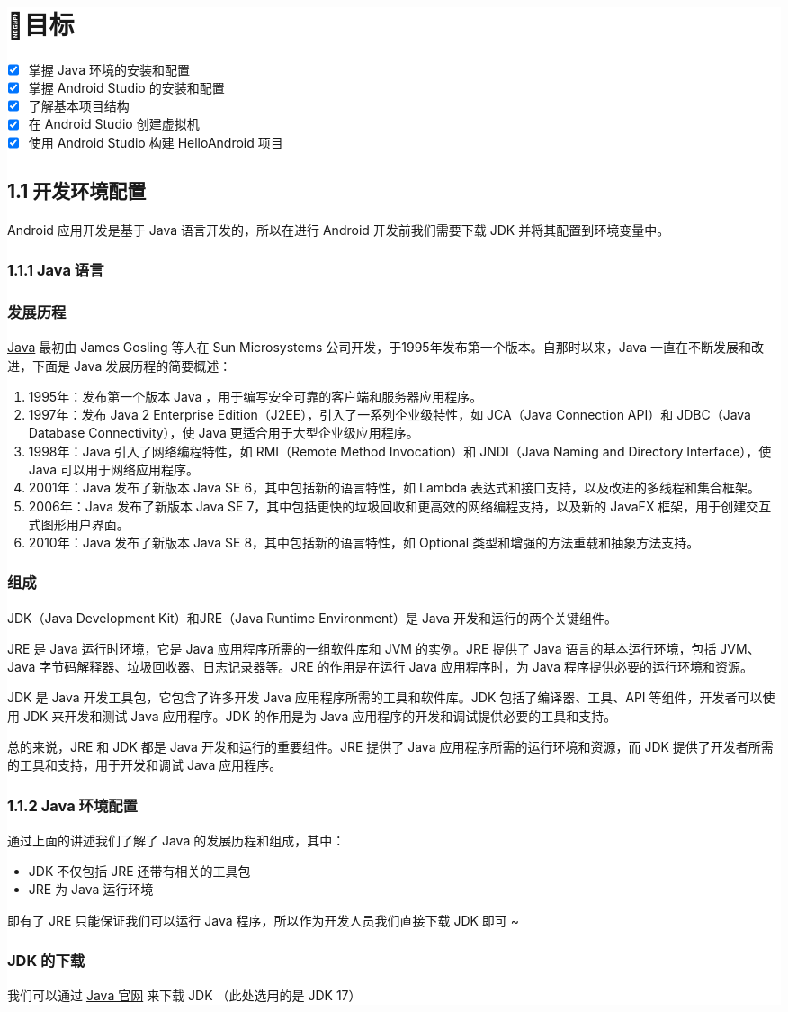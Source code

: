 # 🌈目标

- [x] 掌握 Java 环境的安装和配置
- [x] 掌握 Android Studio 的安装和配置
- [x] 了解基本项目结构
- [x] 在 Android Studio 创建虚拟机
- [x] 使用 Android Studio 构建 HelloAndroid 项目

## 1.1 开发环境配置

Android 应用开发是基于 Java 语言开发的，所以在进行 Android 开发前我们需要下载 JDK 并将其配置到环境变量中。

### 1.1.1 Java 语言

### 发展历程

[Java](https://www.oracle.com/cn/java/technologies/downloads/#java17) 最初由 James Gosling 等人在 Sun Microsystems 公司开发，于1995年发布第一个版本。自那时以来，Java 一直在不断发展和改进，下面是 Java 发展历程的简要概述：

1. 1995年：发布第一个版本 Java ，用于编写安全可靠的客户端和服务器应用程序。
2. 1997年：发布 Java  2 Enterprise Edition（J2EE），引入了一系列企业级特性，如 JCA（Java Connection API）和 JDBC（Java Database Connectivity），使 Java 更适合用于大型企业级应用程序。
3. 1998年：Java 引入了网络编程特性，如 RMI（Remote Method Invocation）和 JNDI（Java Naming and Directory Interface），使 Java 可以用于网络应用程序。
4. 2001年：Java 发布了新版本 Java SE 6，其中包括新的语言特性，如 Lambda 表达式和接口支持，以及改进的多线程和集合框架。
5. 2006年：Java 发布了新版本 Java SE 7，其中包括更快的垃圾回收和更高效的网络编程支持，以及新的 JavaFX 框架，用于创建交互式图形用户界面。
6. 2010年：Java 发布了新版本 Java SE 8，其中包括新的语言特性，如 Optional 类型和增强的方法重载和抽象方法支持。

### 组成

JDK（Java Development Kit）和JRE（Java Runtime Environment）是 Java 开发和运行的两个关键组件。

JRE 是 Java 运行时环境，它是 Java 应用程序所需的一组软件库和 JVM 的实例。JRE 提供了 Java 语言的基本运行环境，包括 JVM、Java 字节码解释器、垃圾回收器、日志记录器等。JRE 的作用是在运行 Java 应用程序时，为 Java 程序提供必要的运行环境和资源。

JDK 是 Java 开发工具包，它包含了许多开发 Java 应用程序所需的工具和软件库。JDK 包括了编译器、工具、API 等组件，开发者可以使用 JDK 来开发和测试 Java 应用程序。JDK 的作用是为 Java 应用程序的开发和调试提供必要的工具和支持。

总的来说，JRE 和 JDK 都是 Java 开发和运行的重要组件。JRE 提供了 Java 应用程序所需的运行环境和资源，而 JDK 提供了开发者所需的工具和支持，用于开发和调试 Java 应用程序。

### 1.1.2 Java 环境配置

通过上面的讲述我们了解了 Java 的发展历程和组成，其中：

- JDK 不仅包括 JRE 还带有相关的工具包
- JRE 为 Java 运行环境

即有了 JRE 只能保证我们可以运行 Java 程序，所以作为开发人员我们直接下载 JDK 即可 ~

### JDK 的下载

我们可以通过 [Java 官网](https://www.oracle.com/cn/java/technologies/downloads/#java17) 来下载 JDK （此处选用的是 JDK 17）
